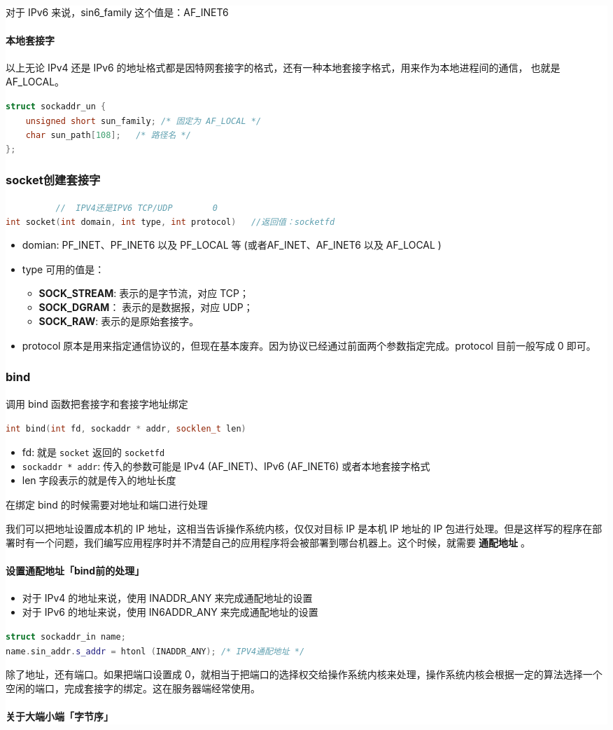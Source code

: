 对于 IPv6 来说，sin6_family 这个值是：AF_INET6

#### 本地套接字

以上无论 IPv4 还是 IPv6 的地址格式都是因特网套接字的格式，还有一种本地套接字格式，用来作为本地进程间的通信， 也就是 AF_LOCAL。

```c
struct sockaddr_un {
    unsigned short sun_family; /* 固定为 AF_LOCAL */
    char sun_path[108];   /* 路径名 */
};
```

### socket创建套接字

```c
          //  IPV4还是IPV6 TCP/UDP        0
int socket(int domain, int type, int protocol)   //返回值：socketfd
```

- domian: PF_INET、PF_INET6 以及 PF_LOCAL 等 (或者AF_INET、AF_INET6 以及 AF_LOCAL )
- type 可用的值是：
  - **SOCK_STREAM**: 表示的是字节流，对应 TCP；
  - **SOCK_DGRAM**： 表示的是数据报，对应 UDP；
  - **SOCK_RAW**: 表示的是原始套接字。

- protocol 原本是用来指定通信协议的，但现在基本废弃。因为协议已经通过前面两个参数指定完成。protocol 目前一般写成 0 即可。

### bind

调用 bind 函数把套接字和套接字地址绑定

```cpp
int bind(int fd, sockaddr * addr, socklen_t len)
```

- fd: 就是 `socket` 返回的 `socketfd`
- `sockaddr * addr`: 传入的参数可能是 IPv4 (AF_INET)、IPv6 (AF_INET6) 或者本地套接字格式
- len 字段表示的就是传入的地址长度

在绑定 bind 的时候需要对地址和端口进行处理

我们可以把地址设置成本机的 IP 地址，这相当告诉操作系统内核，仅仅对目标 IP 是本机 IP 地址的 IP 包进行处理。但是这样写的程序在部署时有一个问题，我们编写应用程序时并不清楚自己的应用程序将会被部署到哪台机器上。这个时候，就需要 **通配地址** 。

#### 设置通配地址「bind前的处理」

- 对于 IPv4 的地址来说，使用 INADDR_ANY 来完成通配地址的设置
- 对于 IPv6 的地址来说，使用 IN6ADDR_ANY 来完成通配地址的设置

```cpp
struct sockaddr_in name;
name.sin_addr.s_addr = htonl (INADDR_ANY); /* IPV4通配地址 */
```

除了地址，还有端口。如果把端口设置成 0，就相当于把端口的选择权交给操作系统内核来处理，操作系统内核会根据一定的算法选择一个空闲的端口，完成套接字的绑定。这在服务器端经常使用。

#### 关于大端小端「字节序」
